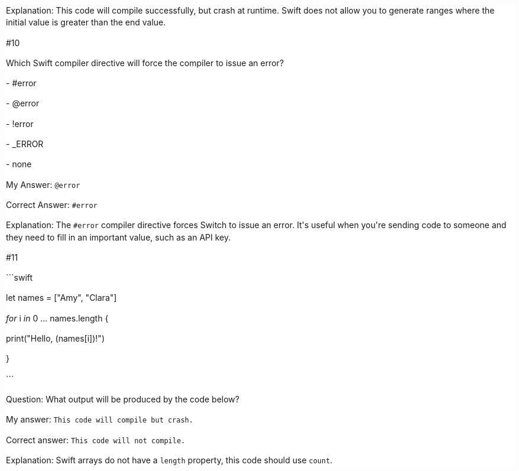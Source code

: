 
Explanation: This code will compile successfully, but crash at runtime. Swift does not allow you to generate ranges where the initial value is greater than the end value.



\#10



Which Swift compiler directive will force the compiler to issue an error?



\- \#error

\- @error

\- !error

\- _ERROR

\- none



My Answer: `@error`



Correct Answer: `#error`



Explanation: The `#error` compiler directive forces Switch to issue an error. It's useful when you're sending code to someone and they need to fill in an important value, such as an API key.



\#11



\```swift

let names = ["Amy", "Clara"]



*for* i *in* 0 ... names.length {

  print("Hello, \(names[i])!")

}

\```



Question: What output will be produced by the code below?



My answer: `This code will compile but crash.`



Correct answer: `This code will not compile.`



Explanation: Swift arrays do not have a `length` property, this code should use `count`.
